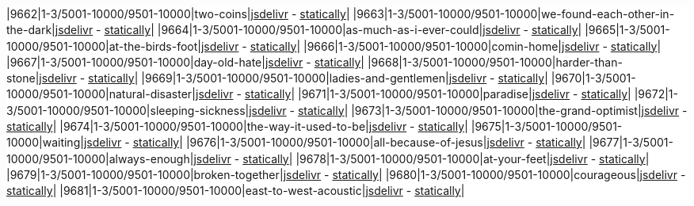 |9662|1-3/5001-10000/9501-10000|two-coins|[jsdelivr](https://cdn.jsdelivr.net/gh/dbchord/webp-old-c-600x600_1-3/5001-10000/9501-10000/two-coins.webp) - [statically](https://cdn.statically.io/gh/dbchord/webp-old-c-600x600_1-3/img/5001-10000/9501-10000/two-coins.webp)|
|9663|1-3/5001-10000/9501-10000|we-found-each-other-in-the-dark|[jsdelivr](https://cdn.jsdelivr.net/gh/dbchord/webp-old-c-600x600_1-3/5001-10000/9501-10000/we-found-each-other-in-the-dark.webp) - [statically](https://cdn.statically.io/gh/dbchord/webp-old-c-600x600_1-3/img/5001-10000/9501-10000/we-found-each-other-in-the-dark.webp)|
|9664|1-3/5001-10000/9501-10000|as-much-as-i-ever-could|[jsdelivr](https://cdn.jsdelivr.net/gh/dbchord/webp-old-c-600x600_1-3/5001-10000/9501-10000/as-much-as-i-ever-could.webp) - [statically](https://cdn.statically.io/gh/dbchord/webp-old-c-600x600_1-3/img/5001-10000/9501-10000/as-much-as-i-ever-could.webp)|
|9665|1-3/5001-10000/9501-10000|at-the-birds-foot|[jsdelivr](https://cdn.jsdelivr.net/gh/dbchord/webp-old-c-600x600_1-3/5001-10000/9501-10000/at-the-birds-foot.webp) - [statically](https://cdn.statically.io/gh/dbchord/webp-old-c-600x600_1-3/img/5001-10000/9501-10000/at-the-birds-foot.webp)|
|9666|1-3/5001-10000/9501-10000|comin-home|[jsdelivr](https://cdn.jsdelivr.net/gh/dbchord/webp-old-c-600x600_1-3/5001-10000/9501-10000/comin-home.webp) - [statically](https://cdn.statically.io/gh/dbchord/webp-old-c-600x600_1-3/img/5001-10000/9501-10000/comin-home.webp)|
|9667|1-3/5001-10000/9501-10000|day-old-hate|[jsdelivr](https://cdn.jsdelivr.net/gh/dbchord/webp-old-c-600x600_1-3/5001-10000/9501-10000/day-old-hate.webp) - [statically](https://cdn.statically.io/gh/dbchord/webp-old-c-600x600_1-3/img/5001-10000/9501-10000/day-old-hate.webp)|
|9668|1-3/5001-10000/9501-10000|harder-than-stone|[jsdelivr](https://cdn.jsdelivr.net/gh/dbchord/webp-old-c-600x600_1-3/5001-10000/9501-10000/harder-than-stone.webp) - [statically](https://cdn.statically.io/gh/dbchord/webp-old-c-600x600_1-3/img/5001-10000/9501-10000/harder-than-stone.webp)|
|9669|1-3/5001-10000/9501-10000|ladies-and-gentlemen|[jsdelivr](https://cdn.jsdelivr.net/gh/dbchord/webp-old-c-600x600_1-3/5001-10000/9501-10000/ladies-and-gentlemen.webp) - [statically](https://cdn.statically.io/gh/dbchord/webp-old-c-600x600_1-3/img/5001-10000/9501-10000/ladies-and-gentlemen.webp)|
|9670|1-3/5001-10000/9501-10000|natural-disaster|[jsdelivr](https://cdn.jsdelivr.net/gh/dbchord/webp-old-c-600x600_1-3/5001-10000/9501-10000/natural-disaster.webp) - [statically](https://cdn.statically.io/gh/dbchord/webp-old-c-600x600_1-3/img/5001-10000/9501-10000/natural-disaster.webp)|
|9671|1-3/5001-10000/9501-10000|paradise|[jsdelivr](https://cdn.jsdelivr.net/gh/dbchord/webp-old-c-600x600_1-3/5001-10000/9501-10000/paradise.webp) - [statically](https://cdn.statically.io/gh/dbchord/webp-old-c-600x600_1-3/img/5001-10000/9501-10000/paradise.webp)|
|9672|1-3/5001-10000/9501-10000|sleeping-sickness|[jsdelivr](https://cdn.jsdelivr.net/gh/dbchord/webp-old-c-600x600_1-3/5001-10000/9501-10000/sleeping-sickness.webp) - [statically](https://cdn.statically.io/gh/dbchord/webp-old-c-600x600_1-3/img/5001-10000/9501-10000/sleeping-sickness.webp)|
|9673|1-3/5001-10000/9501-10000|the-grand-optimist|[jsdelivr](https://cdn.jsdelivr.net/gh/dbchord/webp-old-c-600x600_1-3/5001-10000/9501-10000/the-grand-optimist.webp) - [statically](https://cdn.statically.io/gh/dbchord/webp-old-c-600x600_1-3/img/5001-10000/9501-10000/the-grand-optimist.webp)|
|9674|1-3/5001-10000/9501-10000|the-way-it-used-to-be|[jsdelivr](https://cdn.jsdelivr.net/gh/dbchord/webp-old-c-600x600_1-3/5001-10000/9501-10000/the-way-it-used-to-be.webp) - [statically](https://cdn.statically.io/gh/dbchord/webp-old-c-600x600_1-3/img/5001-10000/9501-10000/the-way-it-used-to-be.webp)|
|9675|1-3/5001-10000/9501-10000|waiting|[jsdelivr](https://cdn.jsdelivr.net/gh/dbchord/webp-old-c-600x600_1-3/5001-10000/9501-10000/waiting.webp) - [statically](https://cdn.statically.io/gh/dbchord/webp-old-c-600x600_1-3/img/5001-10000/9501-10000/waiting.webp)|
|9676|1-3/5001-10000/9501-10000|all-because-of-jesus|[jsdelivr](https://cdn.jsdelivr.net/gh/dbchord/webp-old-c-600x600_1-3/5001-10000/9501-10000/all-because-of-jesus.webp) - [statically](https://cdn.statically.io/gh/dbchord/webp-old-c-600x600_1-3/img/5001-10000/9501-10000/all-because-of-jesus.webp)|
|9677|1-3/5001-10000/9501-10000|always-enough|[jsdelivr](https://cdn.jsdelivr.net/gh/dbchord/webp-old-c-600x600_1-3/5001-10000/9501-10000/always-enough.webp) - [statically](https://cdn.statically.io/gh/dbchord/webp-old-c-600x600_1-3/img/5001-10000/9501-10000/always-enough.webp)|
|9678|1-3/5001-10000/9501-10000|at-your-feet|[jsdelivr](https://cdn.jsdelivr.net/gh/dbchord/webp-old-c-600x600_1-3/5001-10000/9501-10000/at-your-feet.webp) - [statically](https://cdn.statically.io/gh/dbchord/webp-old-c-600x600_1-3/img/5001-10000/9501-10000/at-your-feet.webp)|
|9679|1-3/5001-10000/9501-10000|broken-together|[jsdelivr](https://cdn.jsdelivr.net/gh/dbchord/webp-old-c-600x600_1-3/5001-10000/9501-10000/broken-together.webp) - [statically](https://cdn.statically.io/gh/dbchord/webp-old-c-600x600_1-3/img/5001-10000/9501-10000/broken-together.webp)|
|9680|1-3/5001-10000/9501-10000|courageous|[jsdelivr](https://cdn.jsdelivr.net/gh/dbchord/webp-old-c-600x600_1-3/5001-10000/9501-10000/courageous.webp) - [statically](https://cdn.statically.io/gh/dbchord/webp-old-c-600x600_1-3/img/5001-10000/9501-10000/courageous.webp)|
|9681|1-3/5001-10000/9501-10000|east-to-west-acoustic|[jsdelivr](https://cdn.jsdelivr.net/gh/dbchord/webp-old-c-600x600_1-3/5001-10000/9501-10000/east-to-west-acoustic.webp) - [statically](https://cdn.statically.io/gh/dbchord/webp-old-c-600x600_1-3/img/5001-10000/9501-10000/east-to-west-acoustic.webp)|